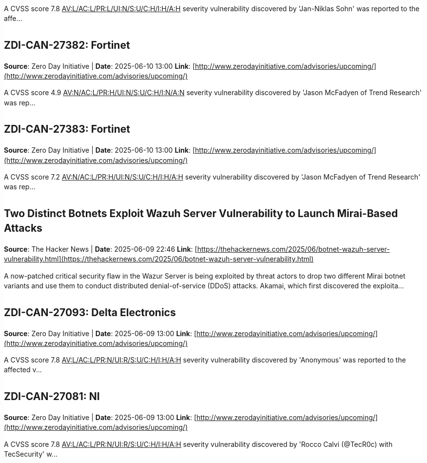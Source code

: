 A CVSS score 7.8 <a href="https://nvd.nist.gov/cvss.cfm?calculator&amp;version=3.0&amp;vector=AV:L/AC:L/PR:L/UI:N/S:U/C:H/I:H/A:H">AV:L/AC:L/PR:L/UI:N/S:U/C:H/I:H/A:H</a> severity vulnerability discovered by 'Jan-Niklas Sohn' was reported to the affe...

## ZDI-CAN-27382: Fortinet
**Source**: Zero Day Initiative  |  **Date**: 2025-06-10 13:00
**Link**: [http://www.zerodayinitiative.com/advisories/upcoming/](http://www.zerodayinitiative.com/advisories/upcoming/)

A CVSS score 4.9 <a href="https://nvd.nist.gov/cvss.cfm?calculator&amp;version=3.0&amp;vector=AV:N/AC:L/PR:H/UI:N/S:U/C:H/I:N/A:N">AV:N/AC:L/PR:H/UI:N/S:U/C:H/I:N/A:N</a> severity vulnerability discovered by 'Jason McFadyen of Trend Research' was rep...

## ZDI-CAN-27383: Fortinet
**Source**: Zero Day Initiative  |  **Date**: 2025-06-10 13:00
**Link**: [http://www.zerodayinitiative.com/advisories/upcoming/](http://www.zerodayinitiative.com/advisories/upcoming/)

A CVSS score 7.2 <a href="https://nvd.nist.gov/cvss.cfm?calculator&amp;version=3.0&amp;vector=AV:N/AC:L/PR:H/UI:N/S:U/C:H/I:H/A:H">AV:N/AC:L/PR:H/UI:N/S:U/C:H/I:H/A:H</a> severity vulnerability discovered by 'Jason McFadyen of Trend Research' was rep...

## Two Distinct Botnets Exploit Wazuh Server Vulnerability to Launch Mirai-Based Attacks
**Source**: The Hacker News  |  **Date**: 2025-06-09 22:46
**Link**: [https://thehackernews.com/2025/06/botnet-wazuh-server-vulnerability.html](https://thehackernews.com/2025/06/botnet-wazuh-server-vulnerability.html)

A now-patched critical security flaw in the Wazur Server is being exploited by threat actors to drop two different Mirai botnet variants and use them to conduct distributed denial-of-service (DDoS) attacks.
Akamai, which first discovered the exploita...

## ZDI-CAN-27093: Delta Electronics
**Source**: Zero Day Initiative  |  **Date**: 2025-06-09 13:00
**Link**: [http://www.zerodayinitiative.com/advisories/upcoming/](http://www.zerodayinitiative.com/advisories/upcoming/)

A CVSS score 7.8 <a href="https://nvd.nist.gov/cvss.cfm?calculator&amp;version=3.0&amp;vector=AV:L/AC:L/PR:N/UI:R/S:U/C:H/I:H/A:H">AV:L/AC:L/PR:N/UI:R/S:U/C:H/I:H/A:H</a> severity vulnerability discovered by 'Anonymous' was reported to the affected v...

## ZDI-CAN-27081: NI
**Source**: Zero Day Initiative  |  **Date**: 2025-06-09 13:00
**Link**: [http://www.zerodayinitiative.com/advisories/upcoming/](http://www.zerodayinitiative.com/advisories/upcoming/)

A CVSS score 7.8 <a href="https://nvd.nist.gov/cvss.cfm?calculator&amp;version=3.0&amp;vector=AV:L/AC:L/PR:N/UI:R/S:U/C:H/I:H/A:H">AV:L/AC:L/PR:N/UI:R/S:U/C:H/I:H/A:H</a> severity vulnerability discovered by 'Rocco Calvi (@TecR0c) with TecSecurity' w...
